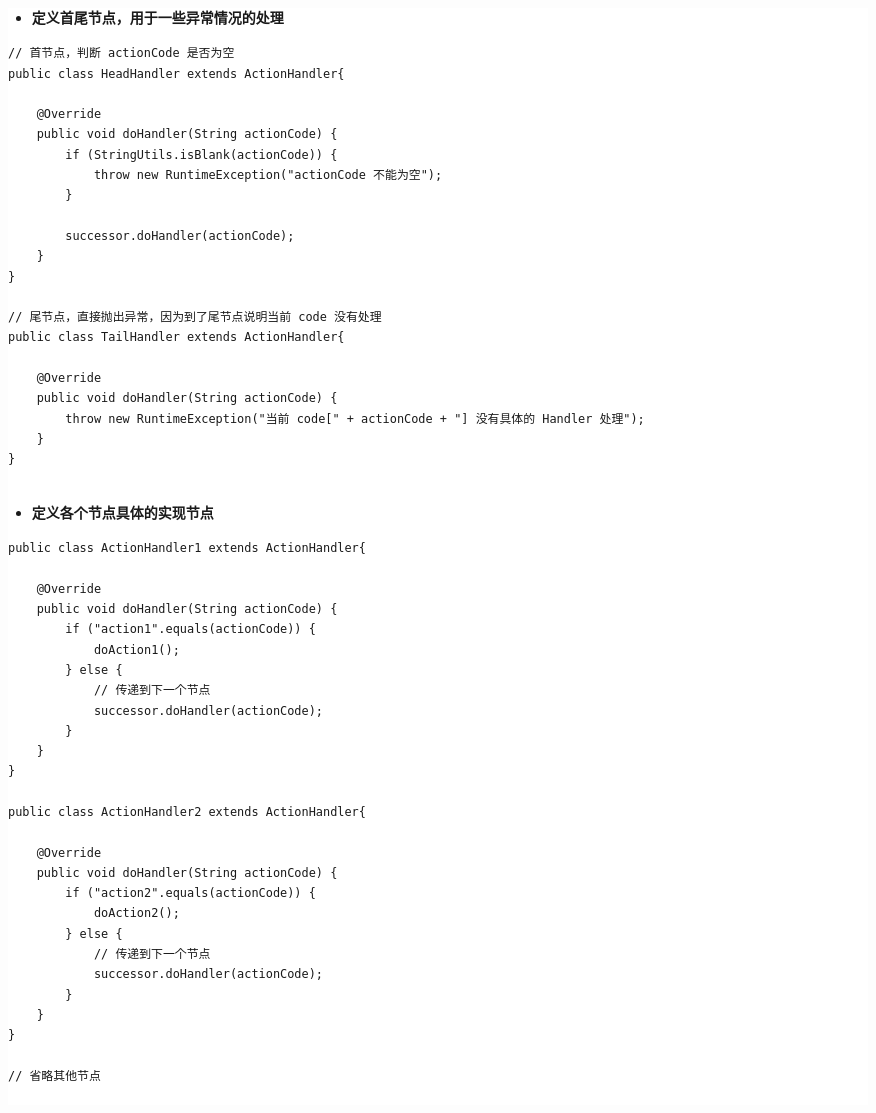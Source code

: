 ```

```

*   **定义首尾节点，用于一些异常情况的处理**

```
// 首节点，判断 actionCode 是否为空
public class HeadHandler extends ActionHandler{

    @Override
    public void doHandler(String actionCode) {
        if (StringUtils.isBlank(actionCode)) {
            throw new RuntimeException("actionCode 不能为空");
        }

        successor.doHandler(actionCode);
    }
}

// 尾节点，直接抛出异常，因为到了尾节点说明当前 code 没有处理
public class TailHandler extends ActionHandler{

    @Override
    public void doHandler(String actionCode) {
        throw new RuntimeException("当前 code[" + actionCode + "] 没有具体的 Handler 处理");
    }
}


```

*   **定义各个节点具体的实现节点**

```
public class ActionHandler1 extends ActionHandler{

    @Override
    public void doHandler(String actionCode) {
        if ("action1".equals(actionCode)) {
            doAction1();
        } else {
            // 传递到下一个节点
            successor.doHandler(actionCode);
        }
    }
}

public class ActionHandler2 extends ActionHandler{

    @Override
    public void doHandler(String actionCode) {
        if ("action2".equals(actionCode)) {
            doAction2();
        } else {
            // 传递到下一个节点
            successor.doHandler(actionCode);
        }
    }
}

// 省略其他节点


```

